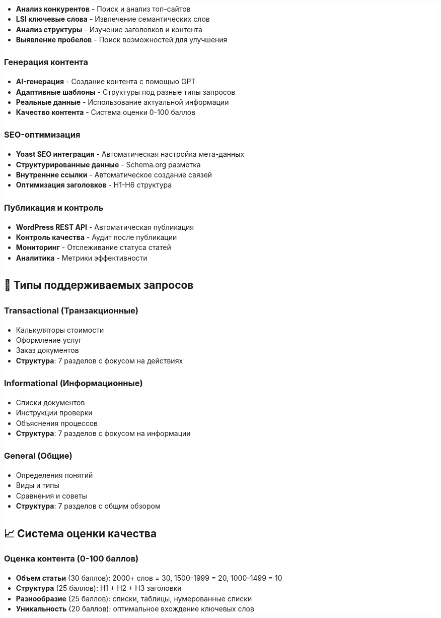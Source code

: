- **Анализ конкурентов** - Поиск и анализ топ-сайтов
- **LSI ключевые слова** - Извлечение семантических слов
- **Анализ структуры** - Изучение заголовков и контента
- **Выявление пробелов** - Поиск возможностей для улучшения

### Генерация контента

- **AI-генерация** - Создание контента с помощью GPT
- **Адаптивные шаблоны** - Структуры под разные типы запросов
- **Реальные данные** - Использование актуальной информации
- **Качество контента** - Система оценки 0-100 баллов

### SEO-оптимизация

- **Yoast SEO интеграция** - Автоматическая настройка мета-данных
- **Структурированные данные** - Schema.org разметка
- **Внутренние ссылки** - Автоматическое создание связей
- **Оптимизация заголовков** - H1-H6 структура

### Публикация и контроль

- **WordPress REST API** - Автоматическая публикация
- **Контроль качества** - Аудит после публикации
- **Мониторинг** - Отслеживание статуса статей
- **Аналитика** - Метрики эффективности

## 🎯 Типы поддерживаемых запросов

### Transactional (Транзакционные)
- Калькуляторы стоимости
- Оформление услуг
- Заказ документов
- **Структура**: 7 разделов с фокусом на действиях

### Informational (Информационные)
- Списки документов
- Инструкции проверки
- Объяснения процессов
- **Структура**: 7 разделов с фокусом на информации

### General (Общие)
- Определения понятий
- Виды и типы
- Сравнения и советы
- **Структура**: 7 разделов с общим обзором

## 📈 Система оценки качества

### Оценка контента (0-100 баллов)
- **Объем статьи** (30 баллов): 2000+ слов = 30, 1500-1999 = 20, 1000-1499 = 10
- **Структура** (25 баллов): H1 + H2 + H3 заголовки
- **Разнообразие** (25 баллов): списки, таблицы, нумерованные списки
- **Уникальность** (20 баллов): оптимальное вхождение ключевых слов
